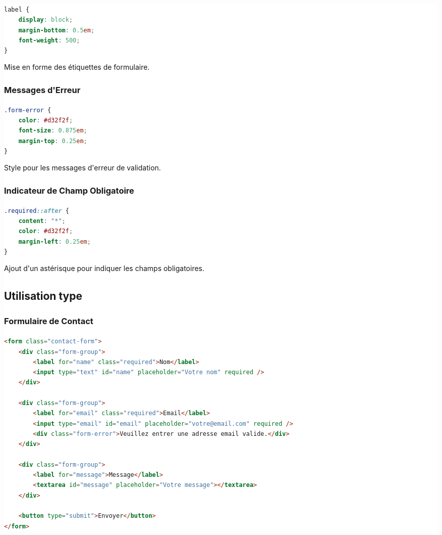 ```scss
label {
	display: block;
	margin-bottom: 0.5em;
	font-weight: 500;
}
```

Mise en forme des étiquettes de formulaire.

### Messages d'Erreur

```scss
.form-error {
	color: #d32f2f;
	font-size: 0.875em;
	margin-top: 0.25em;
}
```

Style pour les messages d'erreur de validation.

### Indicateur de Champ Obligatoire

```scss
.required::after {
	content: "*";
	color: #d32f2f;
	margin-left: 0.25em;
}
```

Ajout d'un astérisque pour indiquer les champs obligatoires.

## Utilisation type

### Formulaire de Contact

```html
<form class="contact-form">
	<div class="form-group">
		<label for="name" class="required">Nom</label>
		<input type="text" id="name" placeholder="Votre nom" required />
	</div>

	<div class="form-group">
		<label for="email" class="required">Email</label>
		<input type="email" id="email" placeholder="votre@email.com" required />
		<div class="form-error">Veuillez entrer une adresse email valide.</div>
	</div>

	<div class="form-group">
		<label for="message">Message</label>
		<textarea id="message" placeholder="Votre message"></textarea>
	</div>

	<button type="submit">Envoyer</button>
</form>
```
